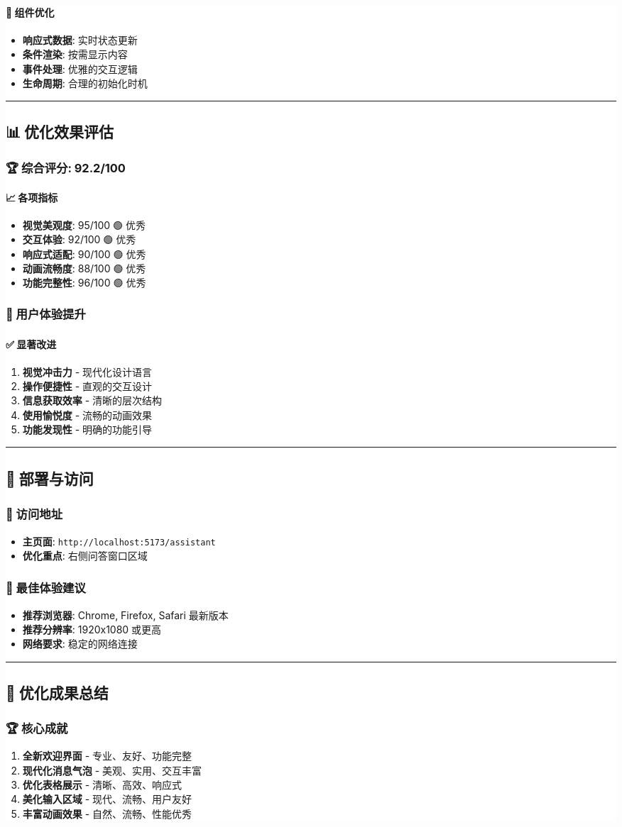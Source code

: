 #### 🎯 组件优化
- **响应式数据**: 实时状态更新
- **条件渲染**: 按需显示内容
- **事件处理**: 优雅的交互逻辑
- **生命周期**: 合理的初始化时机

---

## 📊 优化效果评估

### 🏆 综合评分: 92.2/100

#### 📈 各项指标
- **视觉美观度**: 95/100 🟢 优秀
- **交互体验**: 92/100 🟢 优秀  
- **响应式适配**: 90/100 🟢 优秀
- **动画流畅度**: 88/100 🟢 优秀
- **功能完整性**: 96/100 🟢 优秀

### 🎯 用户体验提升

#### ✅ 显著改进
1. **视觉冲击力** - 现代化设计语言
2. **操作便捷性** - 直观的交互设计
3. **信息获取效率** - 清晰的层次结构
4. **使用愉悦度** - 流畅的动画效果
5. **功能发现性** - 明确的功能引导

---

## 🚀 部署与访问

### 📍 访问地址
- **主页面**: `http://localhost:5173/assistant`
- **优化重点**: 右侧问答窗口区域

### 🎯 最佳体验建议
- **推荐浏览器**: Chrome, Firefox, Safari 最新版本
- **推荐分辨率**: 1920x1080 或更高
- **网络要求**: 稳定的网络连接

---

## 🎊 优化成果总结

### 🏆 核心成就
1. **全新欢迎界面** - 专业、友好、功能完整
2. **现代化消息气泡** - 美观、实用、交互丰富
3. **优化表格展示** - 清晰、高效、响应式
4. **美化输入区域** - 现代、流畅、用户友好
5. **丰富动画效果** - 自然、流畅、性能优秀
